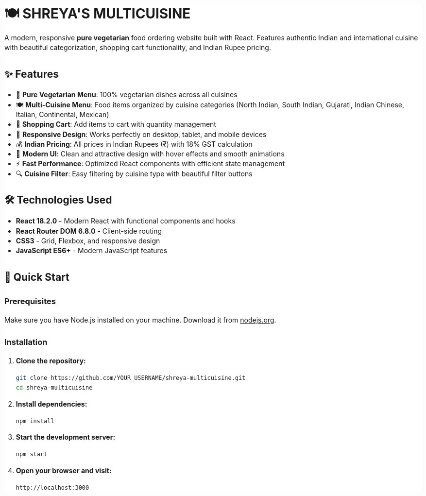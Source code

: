 # 🍽️ SHREYA'S MULTICUISINE

A modern, responsive **pure vegetarian** food ordering website built with React. Features authentic Indian and international cuisine with beautiful categorization, shopping cart functionality, and Indian Rupee pricing.

## ✨ Features

- 🥬 **Pure Vegetarian Menu**: 100% vegetarian dishes across all cuisines
- 🍽️ **Multi-Cuisine Menu**: Food items organized by cuisine categories (North Indian, South Indian, Gujarati, Indian Chinese, Italian, Continental, Mexican)
- 🛒 **Shopping Cart**: Add items to cart with quantity management
- 📱 **Responsive Design**: Works perfectly on desktop, tablet, and mobile devices
- 💰 **Indian Pricing**: All prices in Indian Rupees (₹) with 18% GST calculation
- 🎨 **Modern UI**: Clean and attractive design with hover effects and smooth animations
- ⚡ **Fast Performance**: Optimized React components with efficient state management
- 🔍 **Cuisine Filter**: Easy filtering by cuisine type with beautiful filter buttons

## 🛠️ Technologies Used

- **React 18.2.0** - Modern React with functional components and hooks
- **React Router DOM 6.8.0** - Client-side routing
- **CSS3** - Grid, Flexbox, and responsive design
- **JavaScript ES6+** - Modern JavaScript features

## 🚀 Quick Start

### Prerequisites

Make sure you have Node.js installed on your machine. Download it from [nodejs.org](https://nodejs.org/).

### Installation

1. **Clone the repository:**
   ```bash
   git clone https://github.com/YOUR_USERNAME/shreya-multicuisine.git
   cd shreya-multicuisine
   ```

2. **Install dependencies:**
   ```bash
   npm install
   ```

3. **Start the development server:**
   ```bash
   npm start
   ```

4. **Open your browser and visit:**
   ```
   http://localhost:3000
   ```
